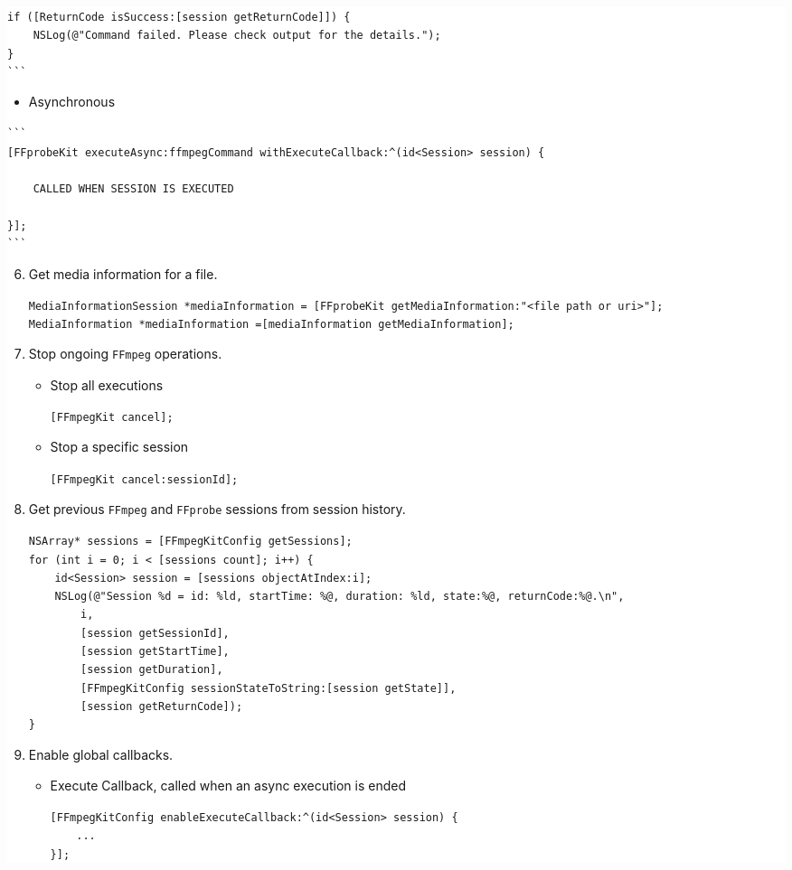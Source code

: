     if ([ReturnCode isSuccess:[session getReturnCode]]) {
        NSLog(@"Command failed. Please check output for the details.");
    }
    ```

   - Asynchronous

    ```
    [FFprobeKit executeAsync:ffmpegCommand withExecuteCallback:^(id<Session> session) {

        CALLED WHEN SESSION IS EXECUTED

    }];
    ```

6. Get media information for a file.

    ```
    MediaInformationSession *mediaInformation = [FFprobeKit getMediaInformation:"<file path or uri>"];
    MediaInformation *mediaInformation =[mediaInformation getMediaInformation];
    ```

7. Stop ongoing `FFmpeg` operations.

   - Stop all executions
       ```
       [FFmpegKit cancel];
       ```
   - Stop a specific session
       ```
       [FFmpegKit cancel:sessionId];
       ```

8. Get previous `FFmpeg` and `FFprobe` sessions from session history.

    ```
    NSArray* sessions = [FFmpegKitConfig getSessions];
    for (int i = 0; i < [sessions count]; i++) {
        id<Session> session = [sessions objectAtIndex:i];
        NSLog(@"Session %d = id: %ld, startTime: %@, duration: %ld, state:%@, returnCode:%@.\n",
            i,
            [session getSessionId],
            [session getStartTime],
            [session getDuration],
            [FFmpegKitConfig sessionStateToString:[session getState]],
            [session getReturnCode]);
    }
    ```

9. Enable global callbacks.

    - Execute Callback, called when an async execution is ended

        ```
        [FFmpegKitConfig enableExecuteCallback:^(id<Session> session) {
            ...
        }];
        ```
